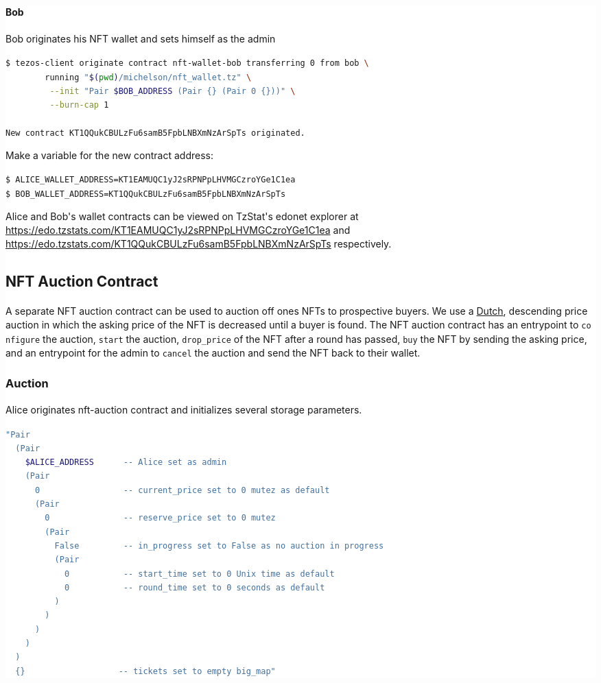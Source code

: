 
#### Bob

Bob originates his NFT wallet and sets himself as the admin

```sh
$ tezos-client originate contract nft-wallet-bob transferring 0 from bob \
        running "$(pwd)/michelson/nft_wallet.tz" \
         --init "Pair $BOB_ADDRESS (Pair {} (Pair 0 {}))" \
         --burn-cap 1

New contract KT1QQukCBULzFu6samB5FpbLNBXmNzArSpTs originated.

```
Make a variable for the new contract address:

```shell
$ ALICE_WALLET_ADDRESS=KT1EAMUQC1yJ2sRPNPpLHVMGCzroYGe1C1ea
$ BOB_WALLET_ADDRESS=KT1QQukCBULzFu6samB5FpbLNBXmNzArSpTs
```

Alice and Bob's wallet contracts can be viewed on TzStat's edonet explorer
at https://edo.tzstats.com/KT1EAMUQC1yJ2sRPNPpLHVMGCzroYGe1C1ea and
https://edo.tzstats.com/KT1QQukCBULzFu6samB5FpbLNBXmNzArSpTs respectively.

## NFT Auction Contract

A separate NFT auction contract can be used to auction off ones NFTs
to prospective buyers. We use a [Dutch](https://en.wikipedia.org/wiki/Dutch_auction),
descending price auction in which the asking price of the NFT is decreased
until a buyer is found. The NFT auction contract has an entrypoint to
`configure` the auction, `start` the auction, `drop_price` of the NFT
after a round has passed, `buy` the NFT by sending the asking price,
and an entrypoint for the admin to `cancel` the auction
and send the NFT back to their wallet.  


### Auction

Alice originates nft-auction contract and initializes several storage parameters.

```sh
"Pair
  (Pair
    $ALICE_ADDRESS      -- Alice set as admin
    (Pair
      0                 -- current_price set to 0 mutez as default
      (Pair
        0               -- reserve_price set to 0 mutez
        (Pair
          False         -- in_progress set to False as no auction in progress
          (Pair
            0           -- start_time set to 0 Unix time as default
            0           -- round_time set to 0 seconds as default
          )
        )
      )
    )
  )
  {}                   -- tickets set to empty big_map"
```
